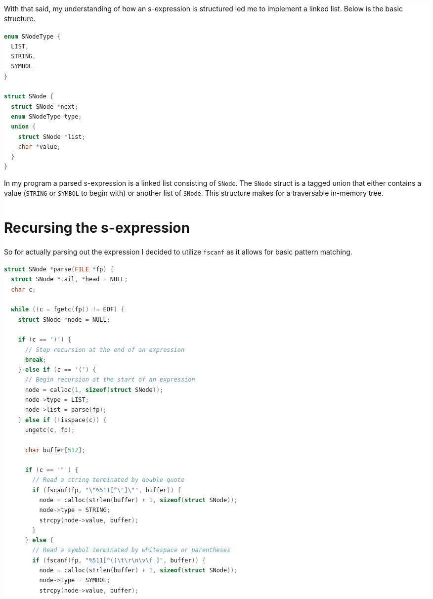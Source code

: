 With that said, my understanding of how an s-expression is structured led me to implement a linked list. Below is the basic structure.

```c
enum SNodeType {
  LIST,
  STRING,
  SYMBOL
}

struct SNode {
  struct SNode *next;
  enum SNodeType type;
  union {
    struct SNode *list;
    char *value;
  }
}
```

In my program a parsed s-expression is a linked list consisting of `SNode`. The `SNode` struct is a tagged union 
that either contains a value (`STRING` or `SYMBOL` to begin with) or another list of `SNode`. This structure makes for a traversable 
in-memory tree. 

# Recursing the s-expression
So for actually parsing out the expression I decided to utilize `fscanf` as it allows for basic pattern matching.

```c
struct SNode *parse(FILE *fp) {
  struct SNode *tail, *head = NULL;
  char c;
  
  while ((c = fgetc(fp)) != EOF) {
    struct SNode *node = NULL;
    
    if (c == ')') {
      // Stop recursion at the end of an expression
      break;
    } else if (c == '(') {
      // Begin recursion at the start of an expression
      node = calloc(1, sizeof(struct SNode));
      node->type = LIST;
      node->list = parse(fp);
    } else if (!isspace(c)) {
      ungetc(c, fp);
      
      char buffer[512];
      
      if (c == '"') {
        // Read a string terminated by double quote
        if (fscanf(fp, "\"%511[^\"]\"", buffer)) {
          node = calloc(strlen(buffer) + 1, sizeof(struct SNode));
          node->type = STRING;
          strcpy(node->value, buffer);
        }
      } else {
        // Read a symbol terminated by whitespace or parentheses
        if (fscanf(fp, "%511[^()\t\r\n\v\f ]", buffer)) {
          node = calloc(strlen(buffer) + 1, sizeof(struct SNode));
          node->type = SYMBOL;
          strcpy(node->value, buffer);
```